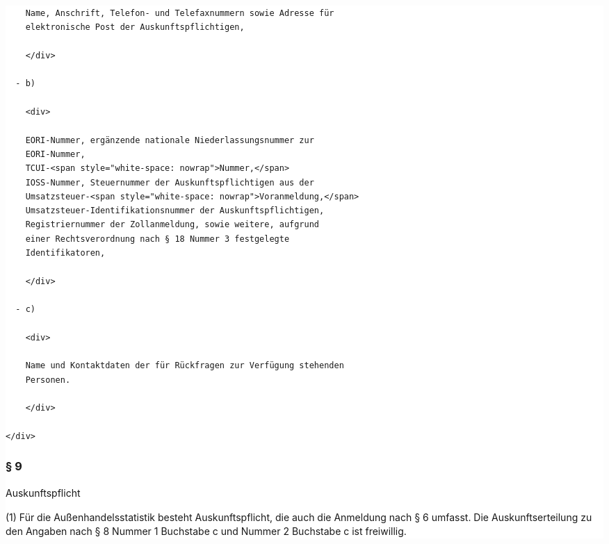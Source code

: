         Name, Anschrift, Telefon- und Telefaxnummern sowie Adresse für
        elektronische Post der Auskunftspflichtigen,
        
        </div>
    
      - b)
        
        <div>
        
        EORI-Nummer, ergänzende nationale Niederlassungsnummer zur
        EORI-Nummer,
        TCUI-<span style="white-space: nowrap">Nummer,</span>
        IOSS-Nummer, Steuernummer der Auskunftspflichtigen aus der
        Umsatzsteuer-<span style="white-space: nowrap">Voranmeldung,</span>
        Umsatzsteuer-Identifikationsnummer der Auskunftspflichtigen,
        Registriernummer der Zollanmeldung, sowie weitere, aufgrund
        einer Rechtsverordnung nach § 18 Nummer 3 festgelegte
        Identifikatoren,
        
        </div>
    
      - c)
        
        <div>
        
        Name und Kontaktdaten der für Rückfragen zur Verfügung stehenden
        Personen.
        
        </div>
    
    </div>

</div>

</div>

</div>

</div>

<span id="BJNR175110021BJNE000900000.html"></span>

### § 9  
Auskunftspflicht

<div>

<div class="jnhtml">

<div>

<div class="jurAbsatz">

(1) Für die Außenhandelsstatistik besteht Auskunftspflicht, die auch die
Anmeldung nach § 6 umfasst. Die Auskunftserteilung zu den Angaben nach §
8 Nummer 1 Buchstabe c und Nummer 2 Buchstabe c ist freiwillig.

</div>

<div class="jurAbsatz">
